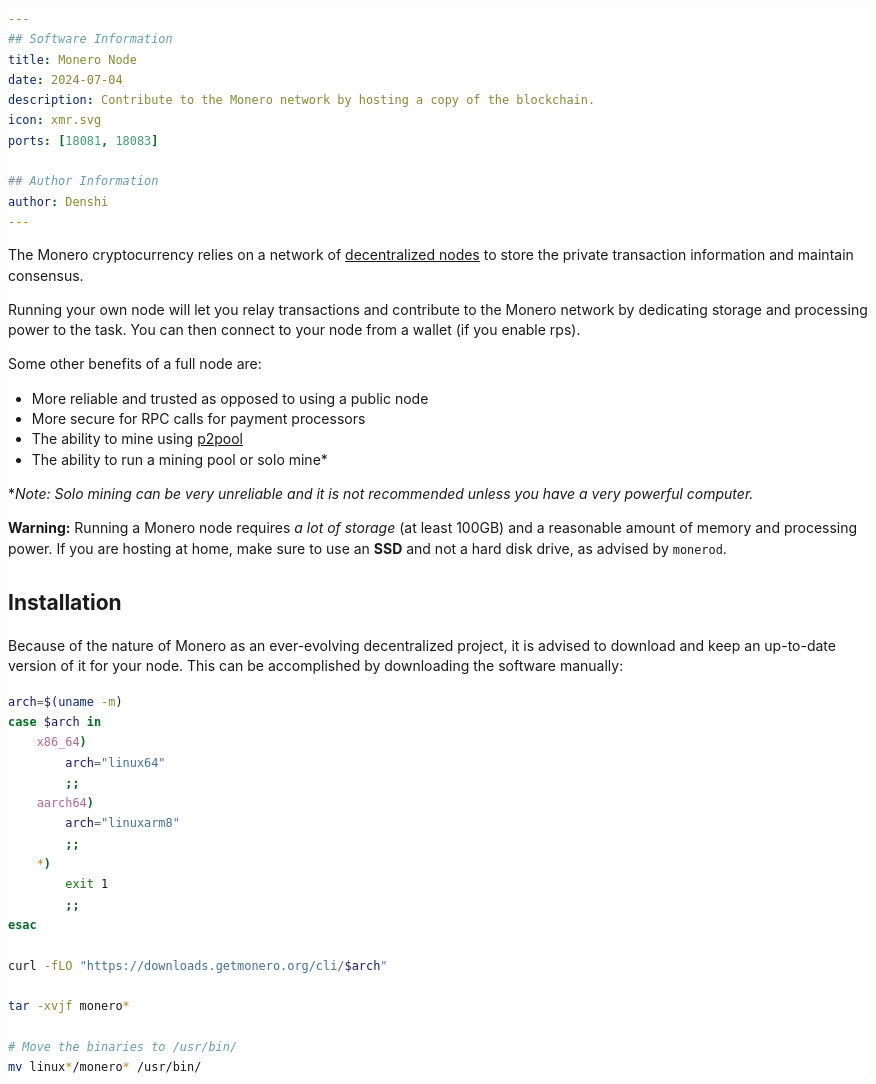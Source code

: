 ```yaml
---
## Software Information
title: Monero Node
date: 2024-07-04
description: Contribute to the Monero network by hosting a copy of the blockchain.
icon: xmr.svg
ports: [18081, 18083]

## Author Information
author: Denshi
---
```


The Monero cryptocurrency relies on a network of [decentralized nodes](https://www.getmonero.org/resources/moneropedia/node.html) to store the private transaction information and maintain consensus.

Running your own node will let you relay transactions and contribute to the Monero network by dedicating storage and processing power to the task. You can then connect to your node from a wallet (if you enable rps).

Some other benefits of a full node are:

- More reliable and trusted as opposed to using a public node
- More secure for RPC calls for payment processors
- The ability to mine using [p2pool](https://p2pool.io/#help)
- The ability to run a mining pool or solo mine\*

**Note: Solo mining can be very unreliable and it is not recommended unless you have a very powerful computer.* 

**Warning:** Running a Monero node requires *a lot of storage* (at least 100GB) and a reasonable amount of memory and processing power. If you are hosting at home, make sure to use an **SSD** and not a hard disk drive, as advised by `monerod`.

## Installation

Because of the nature of Monero as an ever-evolving decentralized project, it is advised to download and keep an up-to-date version of it for your node. This can be accomplished by downloading the software manually:

```sh
arch=$(uname -m)
case $arch in
    x86_64)
        arch="linux64"
        ;;
    aarch64)
        arch="linuxarm8"
        ;;
    *)
        exit 1
        ;;
esac

curl -fLO "https://downloads.getmonero.org/cli/$arch"

tar -xvjf monero*

# Move the binaries to /usr/bin/
mv linux*/monero* /usr/bin/
```
